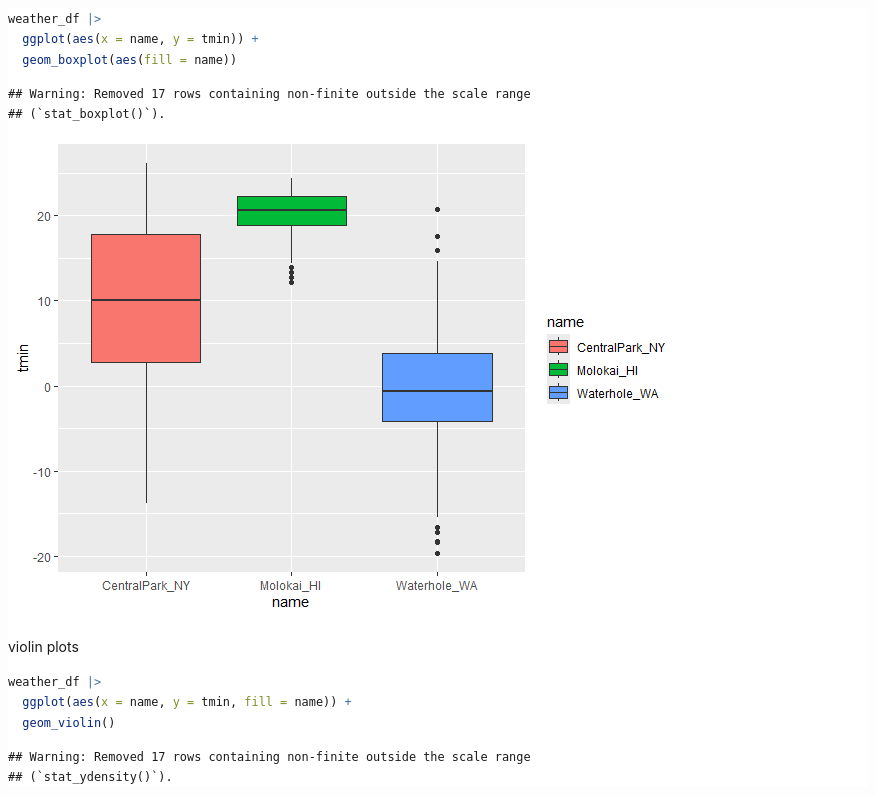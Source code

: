 
``` r
weather_df |> 
  ggplot(aes(x = name, y = tmin)) +
  geom_boxplot(aes(fill = name))
```

    ## Warning: Removed 17 rows containing non-finite outside the scale range
    ## (`stat_boxplot()`).

![](visualization_files/figure-gfm/unnamed-chunk-20-1.png)

violin plots

``` r
weather_df |> 
  ggplot(aes(x = name, y = tmin, fill = name)) +
  geom_violin()
```

    ## Warning: Removed 17 rows containing non-finite outside the scale range
    ## (`stat_ydensity()`).
